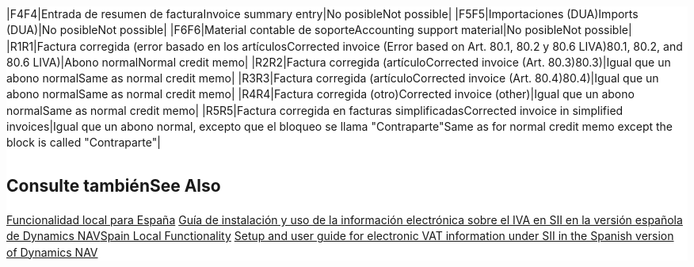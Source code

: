 |<span data-ttu-id="c4e9c-239">F4</span><span class="sxs-lookup"><span data-stu-id="c4e9c-239">F4</span></span>|<span data-ttu-id="c4e9c-240">Entrada de resumen de factura</span><span class="sxs-lookup"><span data-stu-id="c4e9c-240">Invoice summary entry</span></span>|<span data-ttu-id="c4e9c-241">No posible</span><span class="sxs-lookup"><span data-stu-id="c4e9c-241">Not possible</span></span>|
|<span data-ttu-id="c4e9c-242">F5</span><span class="sxs-lookup"><span data-stu-id="c4e9c-242">F5</span></span>|<span data-ttu-id="c4e9c-243">Importaciones (DUA)</span><span class="sxs-lookup"><span data-stu-id="c4e9c-243">Imports (DUA)</span></span>|<span data-ttu-id="c4e9c-244">No posible</span><span class="sxs-lookup"><span data-stu-id="c4e9c-244">Not possible</span></span>|
|<span data-ttu-id="c4e9c-245">F6</span><span class="sxs-lookup"><span data-stu-id="c4e9c-245">F6</span></span>|<span data-ttu-id="c4e9c-246">Material contable de soporte</span><span class="sxs-lookup"><span data-stu-id="c4e9c-246">Accounting support material</span></span>|<span data-ttu-id="c4e9c-247">No posible</span><span class="sxs-lookup"><span data-stu-id="c4e9c-247">Not possible</span></span>|
|<span data-ttu-id="c4e9c-248">R1</span><span class="sxs-lookup"><span data-stu-id="c4e9c-248">R1</span></span>|<span data-ttu-id="c4e9c-249">Factura corregida (error basado en los artículos</span><span class="sxs-lookup"><span data-stu-id="c4e9c-249">Corrected invoice (Error based on Art.</span></span> <span data-ttu-id="c4e9c-250">80.1, 80.2 y 80.6 LIVA)</span><span class="sxs-lookup"><span data-stu-id="c4e9c-250">80.1, 80.2, and 80.6 LIVA)</span></span>|<span data-ttu-id="c4e9c-251">Abono normal</span><span class="sxs-lookup"><span data-stu-id="c4e9c-251">Normal credit memo</span></span>|
|<span data-ttu-id="c4e9c-252">R2</span><span class="sxs-lookup"><span data-stu-id="c4e9c-252">R2</span></span>|<span data-ttu-id="c4e9c-253">Factura corregida (artículo</span><span class="sxs-lookup"><span data-stu-id="c4e9c-253">Corrected invoice (Art.</span></span> <span data-ttu-id="c4e9c-254">80.3)</span><span class="sxs-lookup"><span data-stu-id="c4e9c-254">80.3)</span></span>|<span data-ttu-id="c4e9c-255">Igual que un abono normal</span><span class="sxs-lookup"><span data-stu-id="c4e9c-255">Same as normal credit memo</span></span>|
|<span data-ttu-id="c4e9c-256">R3</span><span class="sxs-lookup"><span data-stu-id="c4e9c-256">R3</span></span>|<span data-ttu-id="c4e9c-257">Factura corregida (artículo</span><span class="sxs-lookup"><span data-stu-id="c4e9c-257">Corrected invoice (Art.</span></span> <span data-ttu-id="c4e9c-258">80.4)</span><span class="sxs-lookup"><span data-stu-id="c4e9c-258">80.4)</span></span>|<span data-ttu-id="c4e9c-259">Igual que un abono normal</span><span class="sxs-lookup"><span data-stu-id="c4e9c-259">Same as normal credit memo</span></span>|
|<span data-ttu-id="c4e9c-260">R4</span><span class="sxs-lookup"><span data-stu-id="c4e9c-260">R4</span></span>|<span data-ttu-id="c4e9c-261">Factura corregida (otro)</span><span class="sxs-lookup"><span data-stu-id="c4e9c-261">Corrected invoice (other)</span></span>|<span data-ttu-id="c4e9c-262">Igual que un abono normal</span><span class="sxs-lookup"><span data-stu-id="c4e9c-262">Same as normal credit memo</span></span>|
|<span data-ttu-id="c4e9c-263">R5</span><span class="sxs-lookup"><span data-stu-id="c4e9c-263">R5</span></span>|<span data-ttu-id="c4e9c-264">Factura corregida en facturas simplificadas</span><span class="sxs-lookup"><span data-stu-id="c4e9c-264">Corrected invoice in simplified invoices</span></span>|<span data-ttu-id="c4e9c-265">Igual que un abono normal, excepto que el bloqueo se llama "Contraparte"</span><span class="sxs-lookup"><span data-stu-id="c4e9c-265">Same as for normal credit memo except the block is called "Contraparte"</span></span>|

## <a name="see-also"></a><span data-ttu-id="c4e9c-266">Consulte también</span><span class="sxs-lookup"><span data-stu-id="c4e9c-266">See Also</span></span>

<span data-ttu-id="c4e9c-267">[Funcionalidad local para España](spain-local-functionality.md)
[Guía de instalación y uso de la información electrónica sobre el IVA en SII en la versión española de Dynamics NAV](https://aka.ms/SIISetup)</span><span class="sxs-lookup"><span data-stu-id="c4e9c-267">[Spain Local Functionality](spain-local-functionality.md)
[Setup and user guide for electronic VAT information under SII in the Spanish version of Dynamics NAV](https://aka.ms/SIISetup)</span></span>  
